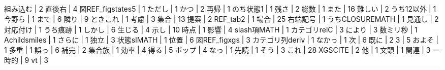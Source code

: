 組み込む | 2
直後右 | 4
図REF_figstates5 | 1
ただし | 1
かつ | 2
再帰 | 1
のち状態1 | 1
残さ | 2
総数 | 1
また | 16
難しい | 2
うち12以外 | 1
今野ら | 1
まで | 6
隣り | 9
ときこれ | 1
考慮 | 3
集合 | 13
提案 | 2
REF_tab2 | 1
場合 | 25
右端記号 | 1
うちCLOSUREMATH | 1
見通し | 2
対応付け | 1
うち痕跡 | 1
しかし | 6
生じる | 4
示し | 10
時点 | 1
影響 | 4
slash項MATH | 1
カテゴリrelC | 3
により | 3
数ミリ秒 | 1
Achildsmiles | 1
さらに | 1
独立 | 3
状態sIMATH | 1
位置 | 6
図REF_figxgs | 3
カテゴリ列deriv | 1
なかっ | 1
次 | 6
既に | 2
3 | 5
およそ | 1
多重 | 1
誤っ | 6
補完 | 2
集合族 | 1
効率 | 4
得る | 5
ポップ | 4
なっ | 1
先読 | 1
そう | 3
これ | 28
XGSCITE | 2
他 | 1
文頭 | 1
関連 | 3
一時的 | 9
vt | 3